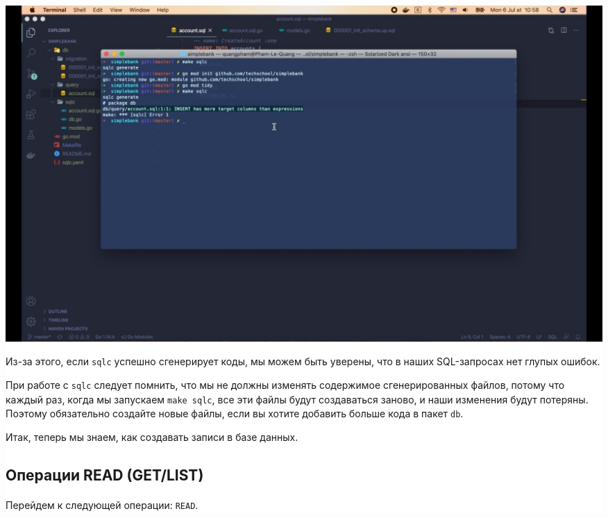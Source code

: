 ![](../images/part4/skpsygxdjbrf5ev9lzsu.jpeg)

Из-за этого, если `sqlc` успешно сгенерирует коды, мы можем быть уверены, что в 
наших SQL-запросах нет глупых ошибок.

При работе с `sqlc` следует помнить, что мы не должны изменять содержимое 
сгенерированных файлов, потому что каждый раз, когда мы запускаем `make sqlc`, 
все эти файлы будут создаваться заново, и наши изменения будут потеряны.
Поэтому обязательно создайте новые файлы, если вы хотите добавить больше кода 
в пакет `db`.

Итак, теперь мы знаем, как создавать записи в базе данных.

## Операции READ (GET/LIST)

Перейдем к следующей операции: `READ`.
